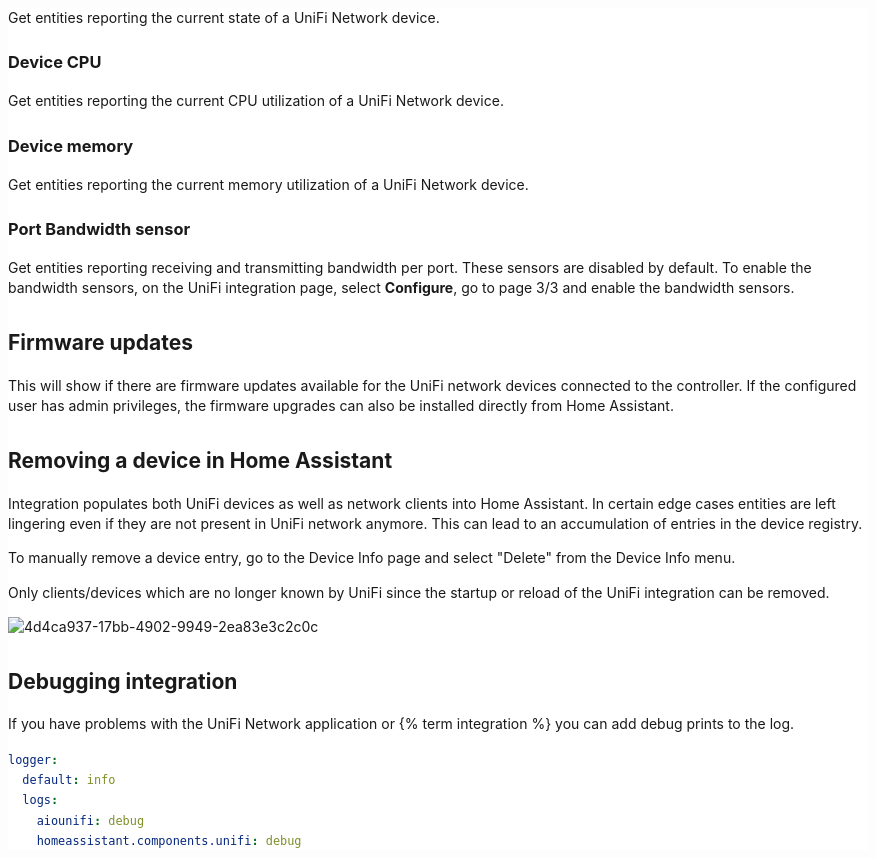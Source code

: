 Get entities reporting the current state of a UniFi Network device.

### Device CPU

Get entities reporting the current CPU utilization of a UniFi Network device.

### Device memory

Get entities reporting the current memory utilization of a UniFi Network device.

### Port Bandwidth sensor

Get entities reporting receiving and transmitting bandwidth per port. These sensors are disabled by default. To enable the bandwidth sensors, on the UniFi integration page, select **Configure**, go to page 3/3 and enable the bandwidth sensors.

## Firmware updates

This will show if there are firmware updates available for the UniFi network devices connected to the controller. If the configured user has admin privileges, the firmware upgrades can also be installed directly from Home Assistant.


## Removing a device in Home Assistant

Integration populates both UniFi devices as well as network clients into Home Assistant. In certain edge cases entities are left lingering even if they are not present in UniFi network anymore. This can lead to an accumulation of entries in the device registry.

To manually remove a device entry, go to the Device Info page and select "Delete" from the Device Info menu.

Only clients/devices which are no longer known by UniFi since the startup or reload of the UniFi integration can be removed.

![4d4ca937-17bb-4902-9949-2ea83e3c2c0c](https://github.com/home-assistant/home-assistant.io/assets/21991867/c926f5c7-18af-47b5-b888-30cc8511d76a)


## Debugging integration

If you have problems with the UniFi Network application or {% term integration %} you can add debug prints to the log.

```yaml
logger:
  default: info
  logs:
    aiounifi: debug
    homeassistant.components.unifi: debug
```
